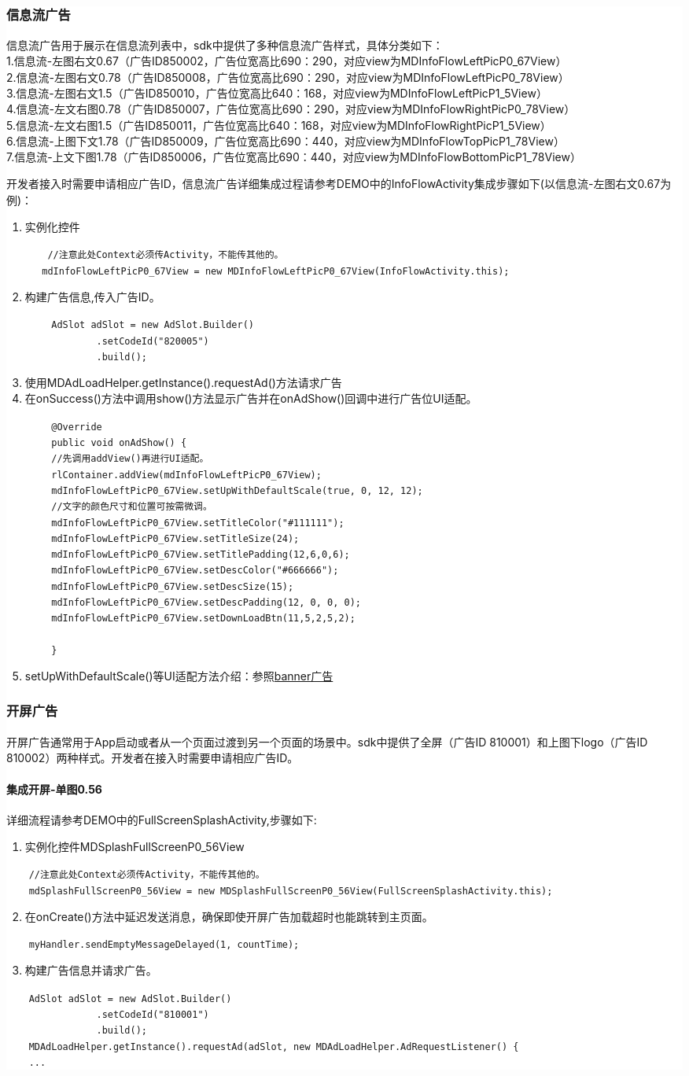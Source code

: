 ### 信息流广告
信息流广告用于展示在信息流列表中，sdk中提供了多种信息流广告样式，具体分类如下：  
1.信息流-左图右文0.67（广告ID850002，广告位宽高比690：290，对应view为MDInfoFlowLeftPicP0_67View）  
2.信息流-左图右文0.78（广告ID850008，广告位宽高比690：290，对应view为MDInfoFlowLeftPicP0_78View）  
3.信息流-左图右文1.5（广告ID850010，广告位宽高比640：168，对应view为MDInfoFlowLeftPicP1_5View）  
4.信息流-左文右图0.78（广告ID850007，广告位宽高比690：290，对应view为MDInfoFlowRightPicP0_78View）  
5.信息流-左文右图1.5（广告ID850011，广告位宽高比640：168，对应view为MDInfoFlowRightPicP1_5View）  
6.信息流-上图下文1.78（广告ID850009，广告位宽高比690：440，对应view为MDInfoFlowTopPicP1_78View）  
7.信息流-上文下图1.78（广告ID850006，广告位宽高比690：440，对应view为MDInfoFlowBottomPicP1_78View）  

开发者接入时需要申请相应广告ID，信息流广告详细集成过程请参考DEMO中的InfoFlowActivity集成步骤如下(以信息流-左图右文0.67为例)：
1. 实例化控件
    ~~~
        //注意此处Context必须传Activity，不能传其他的。
       mdInfoFlowLeftPicP0_67View = new MDInfoFlowLeftPicP0_67View(InfoFlowActivity.this); 
    ~~~
2. 构建广告信息,传入广告ID。
```
        AdSlot adSlot = new AdSlot.Builder()
                .setCodeId("820005")
                .build();
```
3. 使用MDAdLoadHelper.getInstance().requestAd()方法请求广告
4. 在onSuccess()方法中调用show()方法显示广告并在onAdShow()回调中进行广告位UI适配。
```
        @Override
        public void onAdShow() {
        //先调用addView()再进行UI适配。
        rlContainer.addView(mdInfoFlowLeftPicP0_67View);
        mdInfoFlowLeftPicP0_67View.setUpWithDefaultScale(true, 0, 12, 12);
        //文字的颜色尺寸和位置可按需微调。
        mdInfoFlowLeftPicP0_67View.setTitleColor("#111111");
        mdInfoFlowLeftPicP0_67View.setTitleSize(24);
        mdInfoFlowLeftPicP0_67View.setTitlePadding(12,6,0,6);
        mdInfoFlowLeftPicP0_67View.setDescColor("#666666");
        mdInfoFlowLeftPicP0_67View.setDescSize(15);
        mdInfoFlowLeftPicP0_67View.setDescPadding(12, 0, 0, 0);
        mdInfoFlowLeftPicP0_67View.setDownLoadBtn(11,5,2,5,2);

        }
``` 
5. setUpWithDefaultScale()等UI适配方法介绍：参照[banner广告](#setUpWithDefaultScale)


### 开屏广告
开屏广告通常用于App启动或者从一个页面过渡到另一个页面的场景中。sdk中提供了全屏（广告ID 810001）和上图下logo（广告ID 810002）两种样式。开发者在接入时需要申请相应广告ID。  

#### 集成开屏-单图0.56  
详细流程请参考DEMO中的FullScreenSplashActivity,步骤如下:
1. 实例化控件MDSplashFullScreenP0_56View
~~~
    //注意此处Context必须传Activity，不能传其他的。
    mdSplashFullScreenP0_56View = new MDSplashFullScreenP0_56View(FullScreenSplashActivity.this);
~~~
2. 在onCreate()方法中延迟发送消息，确保即使开屏广告加载超时也能跳转到主页面。
~~~
    myHandler.sendEmptyMessageDelayed(1, countTime);
~~~
3. 构建广告信息并请求广告。
~~~
    AdSlot adSlot = new AdSlot.Builder()
                .setCodeId("810001")
                .build();
    MDAdLoadHelper.getInstance().requestAd(adSlot, new MDAdLoadHelper.AdRequestListener() {
    ...
~~~